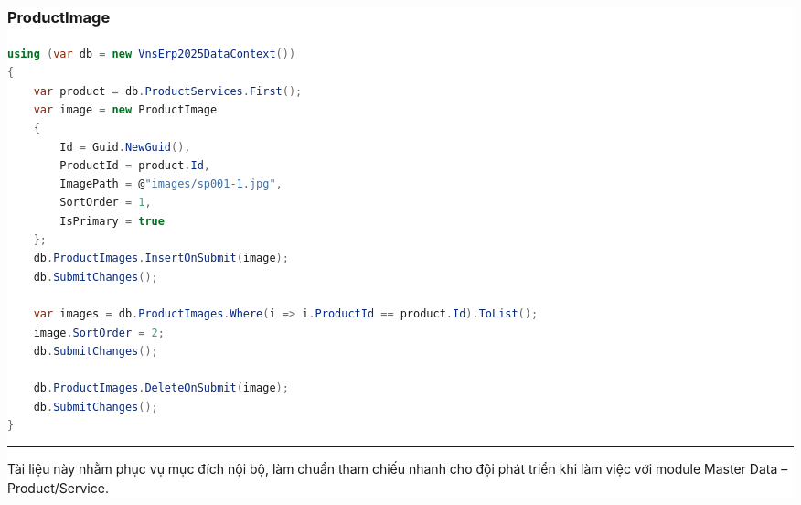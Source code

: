 ### ProductImage

```csharp
using (var db = new VnsErp2025DataContext())
{
    var product = db.ProductServices.First();
    var image = new ProductImage
    {
        Id = Guid.NewGuid(),
        ProductId = product.Id,
        ImagePath = @"images/sp001-1.jpg",
        SortOrder = 1,
        IsPrimary = true
    };
    db.ProductImages.InsertOnSubmit(image);
    db.SubmitChanges();

    var images = db.ProductImages.Where(i => i.ProductId == product.Id).ToList();
    image.SortOrder = 2;
    db.SubmitChanges();

    db.ProductImages.DeleteOnSubmit(image);
    db.SubmitChanges();
}
```

---

Tài liệu này nhằm phục vụ mục đích nội bộ, làm chuẩn tham chiếu nhanh cho đội phát triển khi làm việc với module Master Data – Product/Service.


